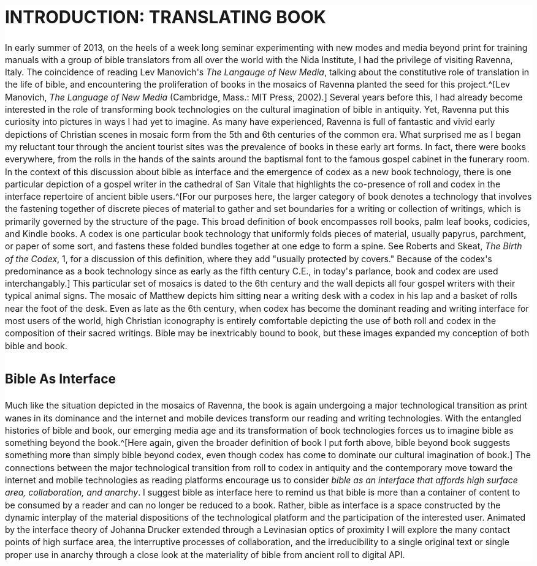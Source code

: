 # INTRODUCTION: TRANSLATING BOOK # 

In early summer of 2013, on the heels of a week long seminar experimenting with new modes and media beyond print for training manuals with a group of bible translators from all over the world with the Nida Institute, I had the privilege of visiting Ravenna, Italy. The coincidence of reading Lev Manovich's *The Langauge of New Media*, talking about the constitutive role of translation in the life of bible, and encountering the proliferation of books in the mosaics of Ravenna planted the seed for this project.^[Lev Manovich, *The Language of New Media* (Cambridge, Mass.: MIT Press, 2002).] Several years before this, I had already become interested in the role of transforming book technologies on the cultural imagination of bible in antiquity. Yet, Ravenna put this curiosity into pictures in ways I had yet to imagine. As many have experienced, Ravenna is full of fantastic and vivid early depictions of Christian scenes in mosaic form from the 5th and 6th centuries of the common era. What surprised me as I began my reluctant tour through the ancient tourist sites was the prevalence of books in these early art forms. In fact, there were books everywhere, from the rolls in the hands of the saints around the baptismal font to the famous gospel cabinet in the funerary room. In the context of this discussion about bible as interface and the emergence of codex as a new book technology, there is one particular depiction of a gospel writer in the cathedral of San Vitale that highlights the co-presence of roll and codex in the interface repertoire of ancient bible users.^[For our purposes here, the larger category of book denotes a technology that involves the fastening together of discrete pieces of material to gather and set boundaries for a writing or collection of writings, which is primarily governed by the structure of the page. This broad definition of book encompasses roll books, palm leaf books, codicies, and Kindle books. A codex is one particular book technology that uniformly folds pieces of material, usually papyrus, parchment, or paper of some sort, and fastens these folded bundles together at one edge to form a spine. See Roberts and Skeat, *The Birth of the Codex*, 1, for a discussion of this definition, where they add "usually protected by covers." Because of the codex's predominance as a book technology since as early as the fifth century C.E., in today's parlance, book and codex are used interchangably.] This particular set of mosaics is dated to the 6th century and the wall depicts all four gospel writers with their typical animal signs. The mosaic of Matthew depicts him sitting near a writing desk with a codex in his lap and a basket of rolls near the foot of the desk. Even as late as the 6th century, when codex has become the dominant reading and writing interface for most users of the world, high Christian iconography is entirely comfortable depicting the use of both roll and codex in the composition of their sacred writings. Bible may be inextricably bound to book, but these images expanded my conception of both bible and book.

## Bible As Interface ##

Much like the situation depicted in the mosaics of Ravenna, the book is again undergoing a major technological transition as print wanes in its dominance and the internet and mobile devices transform our reading and writing technologies. With the entangled histories of bible and book, our emerging media age and its transformation of book technologies forces us to imagine bible as something beyond the book.^[Here again, given the broader definition of book I put forth above, bible beyond book suggests something more than simply bible beyond codex, even though codex has come to dominate our cultural imagination of book.] The connections between the major technological transition from roll to codex in antiquity and the contemporary move toward the internet and mobile technologies as reading platforms encourage us to consider *bible as an interface that affords high surface area, collaboration, and anarchy*. I suggest bible as interface here to remind us that bible is more than a container of content to be consumed by a reader and can no longer be reduced to a book. Rather, bible as interface is a space constructed by the dynamic interplay of the material dispositions of the technological platform and the participation of the interested user. Animated by the interface theory of Johanna Drucker extended through a Levinasian optics of proximity I will explore the many contact points of high surface area, the interruptive processes of collaboration, and the irreducibility to a single original text or single proper use in anarchy through a close look at the materiality of bible from ancient roll to digital API.


[^showing]: Early experiments in the construction of interfaces as a part of this project can be found at http://textpotential.github.io/aproximatebible. Though largely hidden to the reader, I am still taking Kraft's lead in small ways by composing my dissertation in a syntax developed for web writing called markdown (https://daringfireball.net/projects/markdown/syntax, accessed on June 10, 2017) and then converting markdown to Word document formatting using a command line document converter called pandoc (http://pandoc.org/, accessed on June 10, 2017).
[^reclaiming]: Sherry Turkle, *Reclaiming Conversation: The Power of Talk in a Digital Age* (New York: Penguin Books, 2015). For some samples of the attention this book has garnered, see https://storify.com/textpotential/turkle-face-to-face.
[^turkle_levinas]: In a few of her writings about the concern for the face to face, Turkle explicitly uses Emmanuel Levinas's philosophy to add weight to the issue at hand. Yet, Turkle reduces the "face to face" to a physical and spatial nearness in her work that does not resonate well with the face being precisely that which is unseen in Levinas. See Levinas, *Ethics and Infinity*, 85-86. 
[^anarchic_emergence]: The shift from talking about "new" technologies or media to "emerging" already signals my value on anarchic methodologies or sensibilities. Articulating a "new" technology suggests a kind of origin at that moment, backgrounding the embeddedness of this new thing in what preceded it. Emerging technologies have no stark origin...